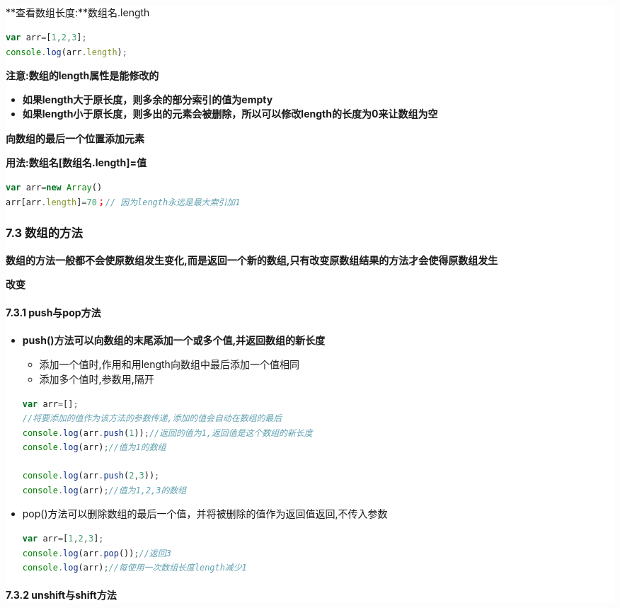 

**查看数组长度:**数组名.length

```js
var arr=[1,2,3];
console.log(arr.length);
```

**注意:数组的length属性是能修改的**

- **如果length大于原长度，则多余的部分索引的值为empty**
- **如果length小于原长度，则多出的元素会被删除，所以可以修改length的长度为0来让数组为空**



**向数组的最后一个位置添加元素**

**用法:数组名[数组名.length]=值**

```js
var arr=new Array()
arr[arr.length]=70；// 因为length永远是最大索引加1
```



### 7.3 数组的方法

**数组的方法一般都不会使原数组发生变化,而是返回一个新的数组,只有改变原数组结果的方法才会使得原数组发生**

**改变**

#### 7.3.1 push与pop方法

- **push()方法可以向数组的末尾添加一个或多个值,并返回数组的新长度**

  - 添加一个值时,作用和用length向数组中最后添加一个值相同
  - 添加多个值时,参数用,隔开

  ```js
  var arr=[];
  //将要添加的值作为该方法的参数传递,添加的值会自动在数组的最后
  console.log(arr.push(1));//返回的值为1,返回值是这个数组的新长度
  console.log(arr);//值为1的数组
  
  console.log(arr.push(2,3));
  console.log(arr);//值为1,2,3的数组
  ```

- pop()方法可以删除数组的最后一个值，并将被删除的值作为返回值返回,不传入参数

  ```js
  var arr=[1,2,3];
  console.log(arr.pop());//返回3
  console.log(arr);//每使用一次数组长度length减少1
  ```

  

#### 7.3.2 unshift与shift方法
